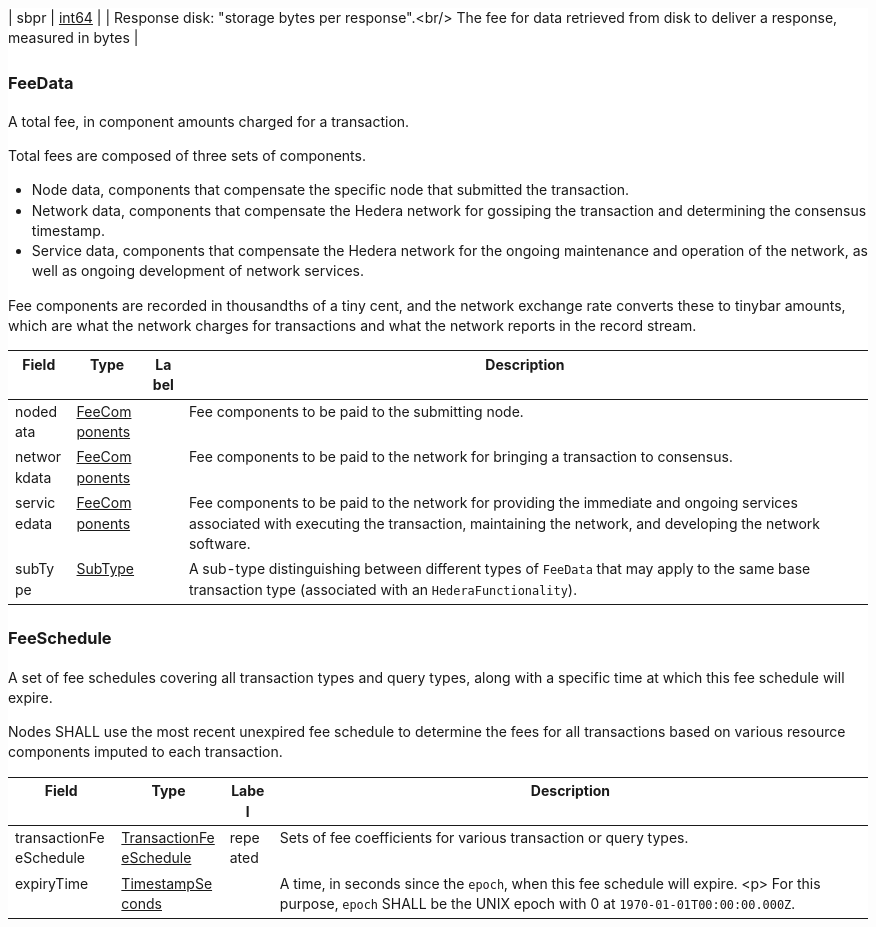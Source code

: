 | sbpr | [int64](#int64) |  | Response disk: &#34;storage bytes per response&#34;.&lt;br/&gt; The fee for data retrieved from disk to deliver a response, measured in bytes |






<a name="proto-FeeData"></a>

### FeeData
A total fee, in component amounts charged for a transaction.

Total fees are composed of three sets of components.
- Node data, components that compensate the specific node that submitted
  the transaction.
- Network data, components that compensate the Hedera network for gossiping
  the transaction and determining the consensus timestamp.
- Service data, components that compensate the Hedera network for the ongoing
  maintenance and operation of the network, as well as ongoing development
  of network services.

Fee components are recorded in thousandths of a tiny cent, and the network
exchange rate converts these to tinybar amounts, which are what the network
charges for transactions and what the network reports in the record stream.


| Field | Type | Label | Description |
| ----- | ---- | ----- | ----------- |
| nodedata | [FeeComponents](#proto-FeeComponents) |  | Fee components to be paid to the submitting node. |
| networkdata | [FeeComponents](#proto-FeeComponents) |  | Fee components to be paid to the network for bringing a transaction to consensus. |
| servicedata | [FeeComponents](#proto-FeeComponents) |  | Fee components to be paid to the network for providing the immediate and ongoing services associated with executing the transaction, maintaining the network, and developing the network software. |
| subType | [SubType](#proto-SubType) |  | A sub-type distinguishing between different types of `FeeData` that may apply to the same base transaction type (associated with an `HederaFunctionality`). |






<a name="proto-FeeSchedule"></a>

### FeeSchedule
A set of fee schedules covering all transaction types and query types, along
with a specific time at which this fee schedule will expire.

Nodes SHALL use the most recent unexpired fee schedule to determine the fees
for all transactions based on various resource components imputed to each
transaction.


| Field | Type | Label | Description |
| ----- | ---- | ----- | ----------- |
| transactionFeeSchedule | [TransactionFeeSchedule](#proto-TransactionFeeSchedule) | repeated | Sets of fee coefficients for various transaction or query types. |
| expiryTime | [TimestampSeconds](#proto-TimestampSeconds) |  | A time, in seconds since the `epoch`, when this fee schedule will expire. &lt;p&gt; For this purpose, `epoch` SHALL be the UNIX epoch with 0 at `1970-01-01T00:00:00.000Z`. |

